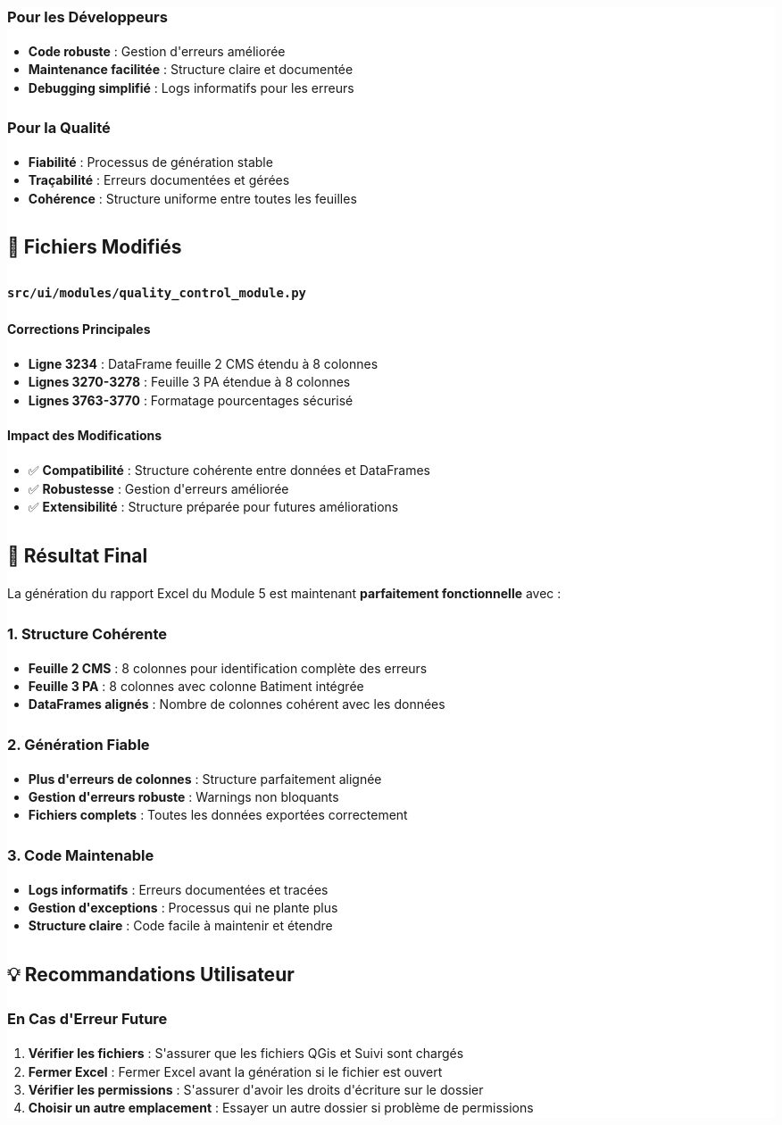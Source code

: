 ### **Pour les Développeurs**
- **Code robuste** : Gestion d'erreurs améliorée
- **Maintenance facilitée** : Structure claire et documentée
- **Debugging simplifié** : Logs informatifs pour les erreurs

### **Pour la Qualité**
- **Fiabilité** : Processus de génération stable
- **Traçabilité** : Erreurs documentées et gérées
- **Cohérence** : Structure uniforme entre toutes les feuilles

## 📝 Fichiers Modifiés

### **`src/ui/modules/quality_control_module.py`**

#### **Corrections Principales**
- **Ligne 3234** : DataFrame feuille 2 CMS étendu à 8 colonnes
- **Lignes 3270-3278** : Feuille 3 PA étendue à 8 colonnes
- **Lignes 3763-3770** : Formatage pourcentages sécurisé

#### **Impact des Modifications**
- ✅ **Compatibilité** : Structure cohérente entre données et DataFrames
- ✅ **Robustesse** : Gestion d'erreurs améliorée
- ✅ **Extensibilité** : Structure préparée pour futures améliorations

## 🎉 Résultat Final

La génération du rapport Excel du Module 5 est maintenant **parfaitement fonctionnelle** avec :

### **1. Structure Cohérente**
- **Feuille 2 CMS** : 8 colonnes pour identification complète des erreurs
- **Feuille 3 PA** : 8 colonnes avec colonne Batiment intégrée
- **DataFrames alignés** : Nombre de colonnes cohérent avec les données

### **2. Génération Fiable**
- **Plus d'erreurs de colonnes** : Structure parfaitement alignée
- **Gestion d'erreurs robuste** : Warnings non bloquants
- **Fichiers complets** : Toutes les données exportées correctement

### **3. Code Maintenable**
- **Logs informatifs** : Erreurs documentées et tracées
- **Gestion d'exceptions** : Processus qui ne plante plus
- **Structure claire** : Code facile à maintenir et étendre

## 💡 Recommandations Utilisateur

### **En Cas d'Erreur Future**
1. **Vérifier les fichiers** : S'assurer que les fichiers QGis et Suivi sont chargés
2. **Fermer Excel** : Fermer Excel avant la génération si le fichier est ouvert
3. **Vérifier les permissions** : S'assurer d'avoir les droits d'écriture sur le dossier
4. **Choisir un autre emplacement** : Essayer un autre dossier si problème de permissions
